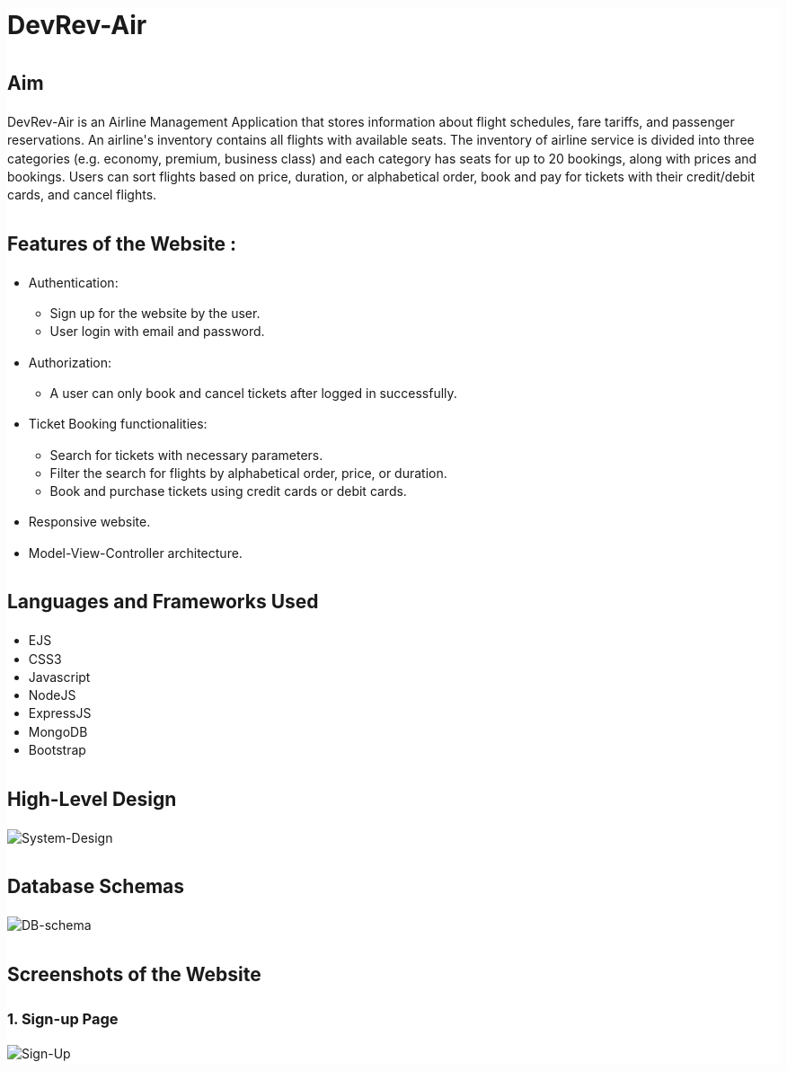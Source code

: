 # DevRev-Air

## Aim
DevRev-Air is an Airline Management Application that stores information about flight schedules, fare tariffs, and passenger reservations. An airline's inventory contains all flights with available seats. The inventory of airline service is divided into three categories (e.g. economy, premium, business class) and each category has seats for up to 20 bookings, along with prices and bookings. Users can sort flights based on price, duration, or alphabetical order, book and pay for tickets with their credit/debit cards, and cancel flights.

## Features of the Website : 

* Authentication:
  * Sign up for the website by the user.
  * User login with email and password.

* Authorization:
  * A user can only book and cancel tickets after logged in successfully.

* Ticket Booking functionalities:
  * Search for tickets with necessary parameters.
  * Filter the search for flights by alphabetical order, price, or duration.
  * Book and purchase tickets using credit cards or debit cards.

* Responsive website.
* Model-View-Controller architecture.


## Languages and Frameworks Used

- EJS
- CSS3
- Javascript
- NodeJS
- ExpressJS
- MongoDB
- Bootstrap

## High-Level Design

![System-Design](https://user-images.githubusercontent.com/60184336/213012912-082dad38-bd89-413c-898d-81cc3b746293.png)

## Database Schemas

<img width="471" alt="DB-schema" src="https://user-images.githubusercontent.com/60184336/213012971-20b9616e-6284-4c53-94bf-d0c6e6cef01f.PNG">

## Screenshots of the Website
### 1. Sign-up Page
![Sign-Up](https://user-images.githubusercontent.com/60184336/211133935-af800571-8917-49e1-8dad-5bd6345e38ca.png)

